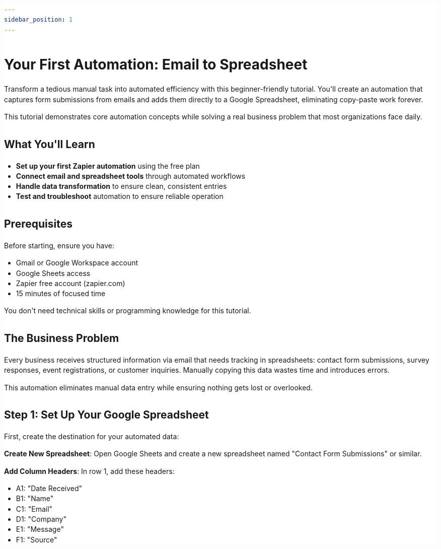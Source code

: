 ```yaml
---
sidebar_position: 1
---
```


# Your First Automation: Email to Spreadsheet

Transform a tedious manual task into automated efficiency with this beginner-friendly tutorial. You'll create an automation that captures form submissions from emails and adds them directly to a Google Spreadsheet, eliminating copy-paste work forever.

This tutorial demonstrates core automation concepts while solving a real business problem that most organizations face daily.

## What You'll Learn

- **Set up your first Zapier automation** using the free plan
- **Connect email and spreadsheet tools** through automated workflows
- **Handle data transformation** to ensure clean, consistent entries
- **Test and troubleshoot** automation to ensure reliable operation

## Prerequisites

Before starting, ensure you have:
- Gmail or Google Workspace account
- Google Sheets access
- Zapier free account (zapier.com)
- 15 minutes of focused time

You don't need technical skills or programming knowledge for this tutorial.

## The Business Problem

Every business receives structured information via email that needs tracking in spreadsheets: contact form submissions, survey responses, event registrations, or customer inquiries. Manually copying this data wastes time and introduces errors.

This automation eliminates manual data entry while ensuring nothing gets lost or overlooked.

## Step 1: Set Up Your Google Spreadsheet

First, create the destination for your automated data:

**Create New Spreadsheet**: Open Google Sheets and create a new spreadsheet named "Contact Form Submissions" or similar.

**Add Column Headers**: In row 1, add these headers:
- A1: "Date Received"
- B1: "Name" 
- C1: "Email"
- D1: "Company"
- E1: "Message"
- F1: "Source"
